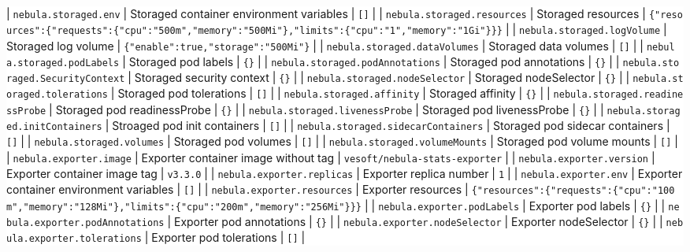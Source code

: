 | `nebula.storaged.env`               | Storaged container environment variables                                                  | `[]`                                                                                                  |
| `nebula.storaged.resources`         | Storaged resources                                                                        | `{"resources":{"requests":{"cpu":"500m","memory":"500Mi"},"limits":{"cpu":"1","memory":"1Gi"}}}`      |
| `nebula.storaged.logVolume`         | Storaged log volume                                                                       | `{"enable":true,"storage":"500Mi"}`                                                                   |
| `nebula.storaged.dataVolumes`       | Storaged data volumes                                                                     | `[]`                                                                                                  |
| `nebula.storaged.podLabels`         | Storaged pod labels                                                                       | `{}`                                                                                                  |
| `nebula.storaged.podAnnotations`    | Storaged pod annotations                                                                  | `{}`                                                                                                  |
| `nebula.storaged.SecurityContext`   | Storaged security context                                                                 | `{}`                                                                                                  |
| `nebula.storaged.nodeSelector`      | Storaged nodeSelector                                                                     | `{}`                                                                                                  |
| `nebula.storaged.tolerations`       | Storaged pod tolerations                                                                  | `[]`                                                                                                  |
| `nebula.storaged.affinity`          | Storaged affinity                                                                         | `{}`                                                                                                  |
| `nebula.storaged.readinessProbe`    | Storaged pod readinessProbe                                                               | `{}`                                                                                                  |
| `nebula.storaged.livenessProbe`     | Storaged pod livenessProbe                                                                | `{}`                                                                                                  |
| `nebula.storaged.initContainers`    | Stroaged pod init containers                                                              | `[]`                                                                                                  |
| `nebula.storaged.sidecarContainers` | Storaged pod sidecar containers                                                           | `[]`                                                                                                  |
| `nebula.storaged.volumes`           | Storaged pod volumes                                                                      | `[]`                                                                                                  |
| `nebula.storaged.volumeMounts`      | Storaged pod volume mounts                                                                | `[]`                                                                                                  |
| `nebula.exporter.image`             | Exporter container image without tag                                                      | `vesoft/nebula-stats-exporter`                                                                        |
| `nebula.exporter.version`           | Exporter container image tag                                                              | `v3.3.0`                                                                                              |
| `nebula.exporter.replicas`          | Exporter replica number                                                                   | `1`                                                                                                   |
| `nebula.exporter.env`               | Exporter container environment variables                                                  | `[]`                                                                                                  |
| `nebula.exporter.resources`         | Exporter resources                                                                        | `{"resources":{"requests":{"cpu":"100m","memory":"128Mi"},"limits":{"cpu":"200m","memory":"256Mi"}}}` |
| `nebula.exporter.podLabels`         | Exporter pod labels                                                                       | `{}`                                                                                                  |
| `nebula.exporter.podAnnotations`    | Exporter pod annotations                                                                  | `{}`                                                                                                  |
| `nebula.exporter.nodeSelector`      | Exporter nodeSelector                                                                     | `{}`                                                                                                  |
| `nebula.exporter.tolerations`       | Exporter pod tolerations                                                                  | `[]`                                                                                                  |